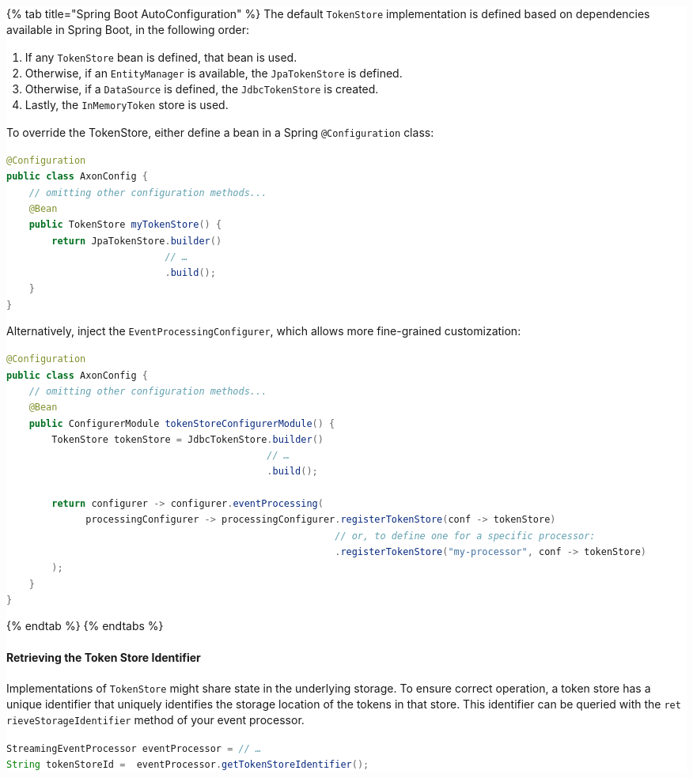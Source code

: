 {% tab title="Spring Boot AutoConfiguration" %}
The default `TokenStore` implementation is defined based on dependencies available in Spring Boot, in the following order:

1. If any `TokenStore` bean is defined, that bean is used.
2. Otherwise, if an `EntityManager` is available, the `JpaTokenStore` is defined.
3. Otherwise, if a `DataSource` is defined, the `JdbcTokenStore` is created.
4. Lastly, the `InMemoryToken` store is used.

To override the TokenStore, either define a bean in a Spring `@Configuration` class:

```java
@Configuration
public class AxonConfig {
    // omitting other configuration methods...
    @Bean
    public TokenStore myTokenStore() {
        return JpaTokenStore.builder()
                            // …
                            .build();
    }
}
```

Alternatively, inject the `EventProcessingConfigurer`, which allows more fine-grained customization:

```java
@Configuration
public class AxonConfig {
    // omitting other configuration methods...
    @Bean
    public ConfigurerModule tokenStoreConfigurerModule() {
        TokenStore tokenStore = JdbcTokenStore.builder()
                                              // …
                                              .build();

        return configurer -> configurer.eventProcessing(
              processingConfigurer -> processingConfigurer.registerTokenStore(conf -> tokenStore)
                                                          // or, to define one for a specific processor:
                                                          .registerTokenStore("my-processor", conf -> tokenStore)
        );
    }
}
```
{% endtab %}
{% endtabs %}

#### Retrieving the Token Store Identifier
Implementations of `TokenStore` might share state in the underlying storage.
To ensure correct operation, a token store has a unique identifier that uniquely identifies the storage location of the tokens in that store. 
This identifier can be queried with the `retrieveStorageIdentifier` method of your event processor.
```java
StreamingEventProcessor eventProcessor = // …
String tokenStoreId =  eventProcessor.getTokenStoreIdentifier();
```
